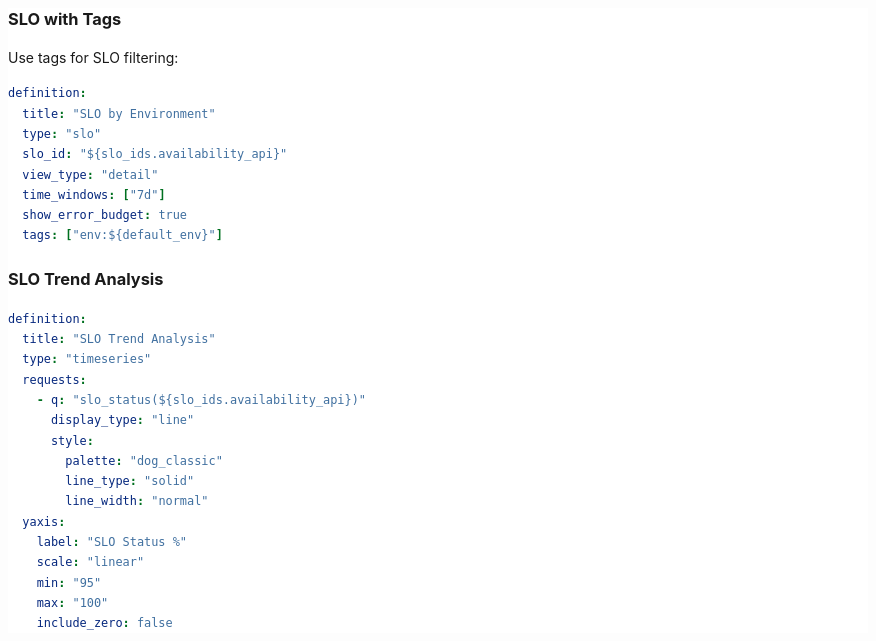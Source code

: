 ### SLO with Tags

Use tags for SLO filtering:

```yaml
definition:
  title: "SLO by Environment"
  type: "slo"
  slo_id: "${slo_ids.availability_api}"
  view_type: "detail"
  time_windows: ["7d"]
  show_error_budget: true
  tags: ["env:${default_env}"]
```

### SLO Trend Analysis

```yaml
definition:
  title: "SLO Trend Analysis"
  type: "timeseries"
  requests:
    - q: "slo_status(${slo_ids.availability_api})"
      display_type: "line"
      style:
        palette: "dog_classic"
        line_type: "solid"
        line_width: "normal"
  yaxis:
    label: "SLO Status %"
    scale: "linear"
    min: "95"
    max: "100"
    include_zero: false
```
